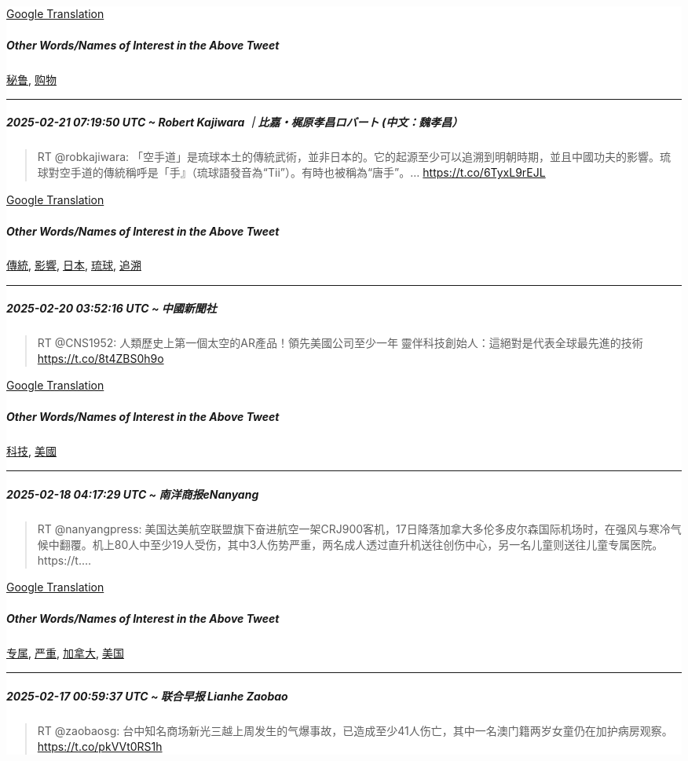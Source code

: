 [Google Translation](https://translate.google.com/?hi=en&tab=TT&sl=zh-CN&tl=en&op=translate&text=RT+%40zaobaosg%3A+%E7%A7%98%E9%B2%81%E5%8C%97%E9%83%A8%E5%9F%8E%E5%B8%82%E7%89%B9%E9%B2%81%E5%B8%8C%E7%95%A5%E4%B8%80%E5%AE%B6%E7%B9%81%E5%BF%99%E8%B4%AD%E7%89%A9%E4%B8%AD%E5%BF%83%E7%9A%84%E7%BE%8E%E9%A3%9F%E5%B9%BF%E5%9C%BA%E5%B1%8B%E9%A1%B6%E5%80%92%E5%A1%8C%EF%BC%8C%E8%87%B3%E5%B0%91%E9%80%A0%E6%88%90%E4%B8%89%E4%BA%BA%E6%AD%BB%E4%BA%A1%EF%BC%8C%E7%BA%A674%E4%BA%BA%E5%8F%97%E4%BC%A4%E3%80%82+https%3A%2F%2Ft.co%2FvTqBD9ypRZ)
##### Other Words/Names of Interest in the Above Tweet
[秘鲁](秘鲁.md), [购物](购物.md)
___
##### 2025-02-21 07:19:50 UTC ~ Robert Kajiwara ｜比嘉・梶原孝昌ロバート (中文：魏孝昌）
> RT @robkajiwara: 「空手道」是琉球本土的傳統武術，並非日本的。它的起源至少可以追溯到明朝時期，並且中國功夫的影響。琉球對空手道的傳統稱呼是「手』（琉球語發音為“Tii”）。有時也被稱為“唐手”。… https://t.co/6TyxL9rEJL

[Google Translation](https://translate.google.com/?hi=en&tab=TT&sl=zh-CN&tl=en&op=translate&text=RT+%40robkajiwara%3A+%E3%80%8C%E7%A9%BA%E6%89%8B%E9%81%93%E3%80%8D%E6%98%AF%E7%90%89%E7%90%83%E6%9C%AC%E5%9C%9F%E7%9A%84%E5%82%B3%E7%B5%B1%E6%AD%A6%E8%A1%93%EF%BC%8C%E4%B8%A6%E9%9D%9E%E6%97%A5%E6%9C%AC%E7%9A%84%E3%80%82%E5%AE%83%E7%9A%84%E8%B5%B7%E6%BA%90%E8%87%B3%E5%B0%91%E5%8F%AF%E4%BB%A5%E8%BF%BD%E6%BA%AF%E5%88%B0%E6%98%8E%E6%9C%9D%E6%99%82%E6%9C%9F%EF%BC%8C%E4%B8%A6%E4%B8%94%E4%B8%AD%E5%9C%8B%E5%8A%9F%E5%A4%AB%E7%9A%84%E5%BD%B1%E9%9F%BF%E3%80%82%E7%90%89%E7%90%83%E5%B0%8D%E7%A9%BA%E6%89%8B%E9%81%93%E7%9A%84%E5%82%B3%E7%B5%B1%E7%A8%B1%E5%91%BC%E6%98%AF%E3%80%8C%E6%89%8B%E3%80%8F%EF%BC%88%E7%90%89%E7%90%83%E8%AA%9E%E7%99%BC%E9%9F%B3%E7%82%BA%E2%80%9CTii%E2%80%9D%EF%BC%89%E3%80%82%E6%9C%89%E6%99%82%E4%B9%9F%E8%A2%AB%E7%A8%B1%E7%82%BA%E2%80%9C%E5%94%90%E6%89%8B%E2%80%9D%E3%80%82%E2%80%A6+https%3A%2F%2Ft.co%2F6TyxL9rEJL)
##### Other Words/Names of Interest in the Above Tweet
[傳統](傳統.md), [影響](影響.md), [日本](日本.md), [琉球](琉球.md), [追溯](追溯.md)
___
##### 2025-02-20 03:52:16 UTC ~ 中國新聞社
> RT @CNS1952: 人類歷史上第一個太空的AR產品！領先美國公司至少一年 靈伴科技創始人：這絕對是代表全球最先進的技術 https://t.co/8t4ZBS0h9o

[Google Translation](https://translate.google.com/?hi=en&tab=TT&sl=zh-CN&tl=en&op=translate&text=RT+%40CNS1952%3A+%E4%BA%BA%E9%A1%9E%E6%AD%B7%E5%8F%B2%E4%B8%8A%E7%AC%AC%E4%B8%80%E5%80%8B%E5%A4%AA%E7%A9%BA%E7%9A%84AR%E7%94%A2%E5%93%81%EF%BC%81%E9%A0%98%E5%85%88%E7%BE%8E%E5%9C%8B%E5%85%AC%E5%8F%B8%E8%87%B3%E5%B0%91%E4%B8%80%E5%B9%B4+%E9%9D%88%E4%BC%B4%E7%A7%91%E6%8A%80%E5%89%B5%E5%A7%8B%E4%BA%BA%EF%BC%9A%E9%80%99%E7%B5%95%E5%B0%8D%E6%98%AF%E4%BB%A3%E8%A1%A8%E5%85%A8%E7%90%83%E6%9C%80%E5%85%88%E9%80%B2%E7%9A%84%E6%8A%80%E8%A1%93+https%3A%2F%2Ft.co%2F8t4ZBS0h9o)
##### Other Words/Names of Interest in the Above Tweet
[科技](科技.md), [美國](美國.md)
___
##### 2025-02-18 04:17:29 UTC ~ 南洋商报eNanyang
> RT @nanyangpress: 美国达美航空联盟旗下奋进航空一架CRJ900客机，17日降落加拿大多伦多皮尔森国际机场时，在强风与寒冷气候中翻覆。机上80人中至少19人受伤，其中3人伤势严重，两名成人透过直升机送往创伤中心，另一名儿童则送往儿童专属医院。https://t.…

[Google Translation](https://translate.google.com/?hi=en&tab=TT&sl=zh-CN&tl=en&op=translate&text=RT+%40nanyangpress%3A+%E7%BE%8E%E5%9B%BD%E8%BE%BE%E7%BE%8E%E8%88%AA%E7%A9%BA%E8%81%94%E7%9B%9F%E6%97%97%E4%B8%8B%E5%A5%8B%E8%BF%9B%E8%88%AA%E7%A9%BA%E4%B8%80%E6%9E%B6CRJ900%E5%AE%A2%E6%9C%BA%EF%BC%8C17%E6%97%A5%E9%99%8D%E8%90%BD%E5%8A%A0%E6%8B%BF%E5%A4%A7%E5%A4%9A%E4%BC%A6%E5%A4%9A%E7%9A%AE%E5%B0%94%E6%A3%AE%E5%9B%BD%E9%99%85%E6%9C%BA%E5%9C%BA%E6%97%B6%EF%BC%8C%E5%9C%A8%E5%BC%BA%E9%A3%8E%E4%B8%8E%E5%AF%92%E5%86%B7%E6%B0%94%E5%80%99%E4%B8%AD%E7%BF%BB%E8%A6%86%E3%80%82%E6%9C%BA%E4%B8%8A80%E4%BA%BA%E4%B8%AD%E8%87%B3%E5%B0%9119%E4%BA%BA%E5%8F%97%E4%BC%A4%EF%BC%8C%E5%85%B6%E4%B8%AD3%E4%BA%BA%E4%BC%A4%E5%8A%BF%E4%B8%A5%E9%87%8D%EF%BC%8C%E4%B8%A4%E5%90%8D%E6%88%90%E4%BA%BA%E9%80%8F%E8%BF%87%E7%9B%B4%E5%8D%87%E6%9C%BA%E9%80%81%E5%BE%80%E5%88%9B%E4%BC%A4%E4%B8%AD%E5%BF%83%EF%BC%8C%E5%8F%A6%E4%B8%80%E5%90%8D%E5%84%BF%E7%AB%A5%E5%88%99%E9%80%81%E5%BE%80%E5%84%BF%E7%AB%A5%E4%B8%93%E5%B1%9E%E5%8C%BB%E9%99%A2%E3%80%82https%3A%2F%2Ft.%E2%80%A6)
##### Other Words/Names of Interest in the Above Tweet
[专属](专属.md), [严重](严重.md), [加拿大](加拿大.md), [美国](美国.md)
___
##### 2025-02-17 00:59:37 UTC ~ 联合早报 Lianhe Zaobao
> RT @zaobaosg: 台中知名商场新光三越上周发生的气爆事故，已造成至少41人伤亡，其中一名澳门籍两岁女童仍在加护病房观察。 https://t.co/pkVVt0RS1h
